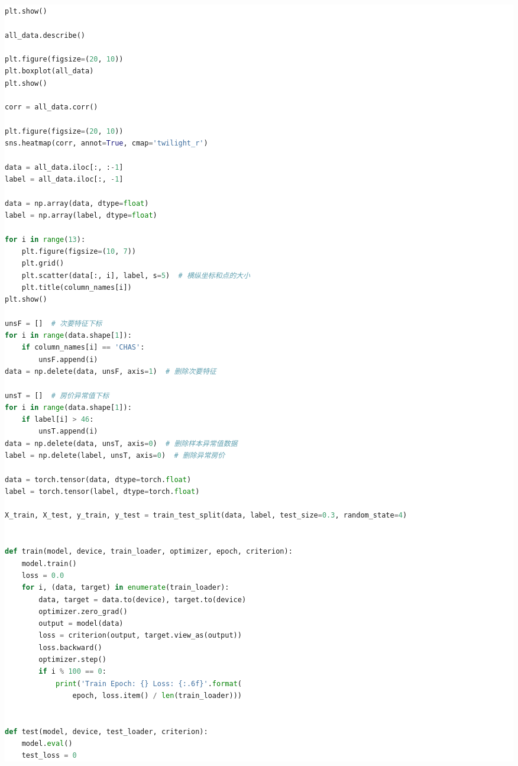 ```python
plt.show()

all_data.describe()

plt.figure(figsize=(20, 10))
plt.boxplot(all_data)
plt.show()

corr = all_data.corr()

plt.figure(figsize=(20, 10))
sns.heatmap(corr, annot=True, cmap='twilight_r')

data = all_data.iloc[:, :-1]
label = all_data.iloc[:, -1]

data = np.array(data, dtype=float)
label = np.array(label, dtype=float)

for i in range(13):
    plt.figure(figsize=(10, 7))
    plt.grid()
    plt.scatter(data[:, i], label, s=5)  # 横纵坐标和点的大小
    plt.title(column_names[i])
plt.show()

unsF = []  # 次要特征下标
for i in range(data.shape[1]):
    if column_names[i] == 'CHAS':
        unsF.append(i)
data = np.delete(data, unsF, axis=1)  # 删除次要特征

unsT = []  # 房价异常值下标
for i in range(data.shape[1]):
    if label[i] > 46:
        unsT.append(i)
data = np.delete(data, unsT, axis=0)  # 删除样本异常值数据
label = np.delete(label, unsT, axis=0)  # 删除异常房价

data = torch.tensor(data, dtype=torch.float)
label = torch.tensor(label, dtype=torch.float)

X_train, X_test, y_train, y_test = train_test_split(data, label, test_size=0.3, random_state=4)


def train(model, device, train_loader, optimizer, epoch, criterion):
    model.train()
    loss = 0.0
    for i, (data, target) in enumerate(train_loader):
        data, target = data.to(device), target.to(device)
        optimizer.zero_grad()
        output = model(data)
        loss = criterion(output, target.view_as(output))
        loss.backward()
        optimizer.step()
        if i % 100 == 0:
            print('Train Epoch: {} Loss: {:.6f}'.format(
                epoch, loss.item() / len(train_loader)))


def test(model, device, test_loader, criterion):
    model.eval()
    test_loss = 0
```